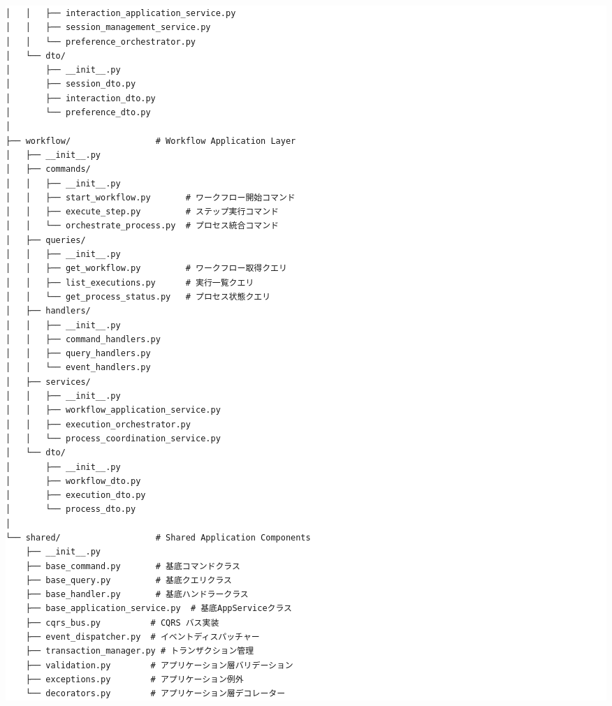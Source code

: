 ```
│   │   ├── interaction_application_service.py
│   │   ├── session_management_service.py
│   │   └── preference_orchestrator.py
│   └── dto/
│       ├── __init__.py
│       ├── session_dto.py
│       ├── interaction_dto.py
│       └── preference_dto.py
│
├── workflow/                 # Workflow Application Layer
│   ├── __init__.py
│   ├── commands/
│   │   ├── __init__.py
│   │   ├── start_workflow.py       # ワークフロー開始コマンド
│   │   ├── execute_step.py         # ステップ実行コマンド
│   │   └── orchestrate_process.py  # プロセス統合コマンド
│   ├── queries/
│   │   ├── __init__.py
│   │   ├── get_workflow.py         # ワークフロー取得クエリ
│   │   ├── list_executions.py      # 実行一覧クエリ
│   │   └── get_process_status.py   # プロセス状態クエリ
│   ├── handlers/
│   │   ├── __init__.py
│   │   ├── command_handlers.py
│   │   ├── query_handlers.py
│   │   └── event_handlers.py
│   ├── services/
│   │   ├── __init__.py
│   │   ├── workflow_application_service.py
│   │   ├── execution_orchestrator.py
│   │   └── process_coordination_service.py
│   └── dto/
│       ├── __init__.py
│       ├── workflow_dto.py
│       ├── execution_dto.py
│       └── process_dto.py
│
└── shared/                   # Shared Application Components
    ├── __init__.py
    ├── base_command.py       # 基底コマンドクラス
    ├── base_query.py         # 基底クエリクラス
    ├── base_handler.py       # 基底ハンドラークラス
    ├── base_application_service.py  # 基底AppServiceクラス
    ├── cqrs_bus.py          # CQRS バス実装
    ├── event_dispatcher.py  # イベントディスパッチャー
    ├── transaction_manager.py # トランザクション管理
    ├── validation.py        # アプリケーション層バリデーション
    ├── exceptions.py        # アプリケーション例外
    └── decorators.py        # アプリケーション層デコレーター
```
